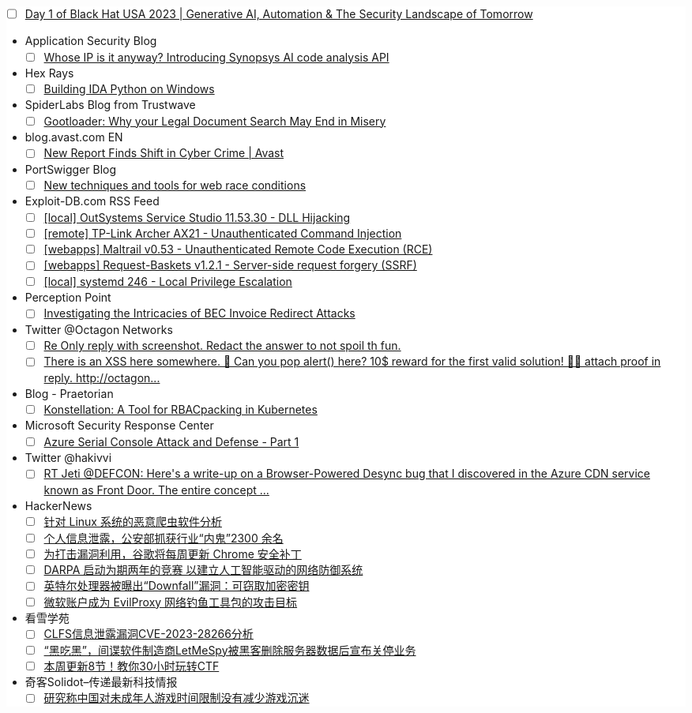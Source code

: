   - [ ] [Day 1 of Black Hat USA 2023 | Generative AI, Automation & The Security Landscape of Tomorrow](https://www.sentinelone.com/blog/day-1-of-black-hat-usa-2023/)
- Application Security Blog
  - [ ] [Whose IP is it anyway? Introducing Synopsys AI code analysis API](https://www.synopsys.com/blogs/software-security/synopsys-ai-code-analysis-service/)
- Hex Rays
  - [ ] [Building IDA Python on Windows](https://hex-rays.com/blog/building-ida-python-on-windows/)
- SpiderLabs Blog from Trustwave
  - [ ] [Gootloader: Why your Legal Document Search May End in Misery](https://www.trustwave.com/en-us/resources/blogs/spiderlabs-blog/gootloader-why-your-legal-document-search-may-end-in-misery/)
- blog.avast.com EN
  - [ ] [New Report Finds Shift in Cyber Crime | Avast](https://blog.avast.com/new-report-finds-shift-in-cyber-crime-avast)
- PortSwigger Blog
  - [ ] [New techniques and tools for web race conditions](https://portswigger.net/blog/new-techniques-and-tools-for-web-race-conditions)
- Exploit-DB.com RSS Feed
  - [ ] [[local] OutSystems Service Studio 11.53.30 - DLL Hijacking](https://www.exploit-db.com/exploits/51678)
  - [ ] [[remote] TP-Link Archer AX21 - Unauthenticated Command Injection](https://www.exploit-db.com/exploits/51677)
  - [ ] [[webapps] Maltrail v0.53 - Unauthenticated Remote Code Execution (RCE)](https://www.exploit-db.com/exploits/51676)
  - [ ] [[webapps] Request-Baskets v1.2.1 - Server-side request forgery (SSRF)](https://www.exploit-db.com/exploits/51675)
  - [ ] [[local] systemd 246 - Local Privilege Escalation](https://www.exploit-db.com/exploits/51674)
- Perception Point
  - [ ] [Investigating the Intricacies of BEC Invoice Redirect Attacks](https://perception-point.io/blog/investigating-the-intricacies-of-invoice-redirect-attacks/)
- Twitter @Octagon Networks
  - [ ] [Re Only reply with screenshot. Redact the answer to not spoil th fun.](https://twitter.com/OctagonNetworks/status/1689730550188118016)
  - [ ] [There is an XSS here somewhere. 🤔 Can you pop alert() here? 10$ reward for the first valid solution! 💢🔥 attach proof in reply. http://octagon...](https://twitter.com/OctagonNetworks/status/1689720271375093760)
- Blog - Praetorian
  - [ ] [Konstellation: A Tool for RBACpacking in Kubernetes](https://www.praetorian.com/blog/introducing-konstellation-for-rbacpacking-in-kubernetes/)
- Microsoft Security Response Center
  - [ ] [Azure Serial Console Attack and Defense - Part 1](https://msrc.microsoft.com/blog/2023/08/azure-serial-console-attack-and-defense-part-1/)
- Twitter @hakivvi
  - [ ] [RT Jeti @DEFCON: Here's a write-up on a Browser-Powered Desync bug that I discovered in the Azure CDN service known as Front Door. The entire concept ...](https://twitter.com/0xJeti/status/1689448834404175872)
- HackerNews
  - [ ] [针对 Linux 系统的恶意爬虫软件分析](https://hackernews.cc/archives/45072)
  - [ ] [个人信息泄露，公安部抓获行业“内鬼”2300 余名](https://hackernews.cc/archives/45064)
  - [ ] [为打击漏洞利用，谷歌将每周更新 Chrome 安全补丁](https://hackernews.cc/archives/45060)
  - [ ] [DARPA 启动为期两年的竞赛 以建立人工智能驱动的网络防御系统](https://hackernews.cc/archives/45053)
  - [ ] [英特尔处理器被曝出“Downfall”漏洞：可窃取加密密钥](https://hackernews.cc/archives/45050)
  - [ ] [微软账户成为 EvilProxy 网络钓鱼工具包的攻击目标](https://hackernews.cc/archives/45047)
- 看雪学苑
  - [ ] [CLFS信息泄露漏洞CVE-2023-28266分析](https://mp.weixin.qq.com/s?__biz=MjM5NTc2MDYxMw==&mid=2458512398&idx=1&sn=e94173003b672140560834fae162b2e1&chksm=b18edc8486f95592f8a4f3736efb33b9069bd8cfa4c4abe6a1a5f1a4c6077e2486da858831d2&scene=58&subscene=0#rd)
  - [ ] [“黑吃黑”，间谍软件制造商LetMeSpy被黑客删除服务器数据后宣布关停业务](https://mp.weixin.qq.com/s?__biz=MjM5NTc2MDYxMw==&mid=2458512398&idx=2&sn=b18283c64b80f53c685d1f2e299c6111&chksm=b18edc8486f955923a912da9c21b9d43b650478240803c0a61354c44cede0d48b4284d36679a&scene=58&subscene=0#rd)
  - [ ] [本周更新8节！教你30小时玩转CTF](https://mp.weixin.qq.com/s?__biz=MjM5NTc2MDYxMw==&mid=2458512398&idx=3&sn=03783bf399ef691aeb5a493cf8822e58&chksm=b18edc8486f95592ba39a0b24c4afed01ca03c5a36309f58f14d09c64cddac62c8795f252529&scene=58&subscene=0#rd)
- 奇客Solidot–传递最新科技情报
  - [ ] [研究称中国对未成年人游戏时间限制没有减少游戏沉迷](https://www.solidot.org/story?sid=75765)